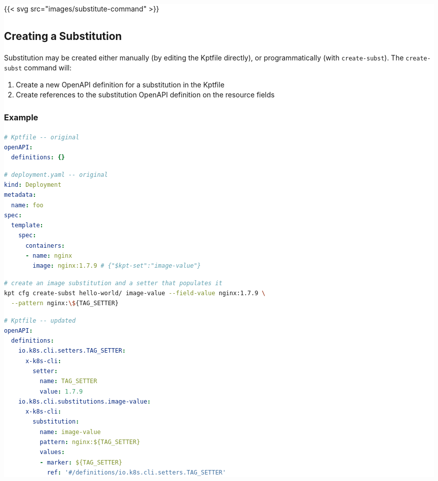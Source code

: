 {{< svg src="images/substitute-command" >}}

## Creating a Substitution

Substitution may be created either manually (by editing the Kptfile directly),
or programmatically (with `create-subst`).  The `create-subst` command will:

1. Create a new OpenAPI definition for a substitution in the Kptfile
2. Create references to the substitution OpenAPI definition on the resource
   fields

### Example

```yaml
# Kptfile -- original
openAPI:
  definitions: {}
```

```yaml
# deployment.yaml -- original
kind: Deployment
metadata:
  name: foo
spec:
  template:
    spec:
      containers:
      - name: nginx
        image: nginx:1.7.9 # {"$kpt-set":"image-value"}
```

```sh
# create an image substitution and a setter that populates it
kpt cfg create-subst hello-world/ image-value --field-value nginx:1.7.9 \
  --pattern nginx:\${TAG_SETTER}
```

```yaml
# Kptfile -- updated
openAPI:
  definitions:
    io.k8s.cli.setters.TAG_SETTER:
      x-k8s-cli:
        setter:
          name: TAG_SETTER
          value: 1.7.9
    io.k8s.cli.substitutions.image-value:
      x-k8s-cli:
        substitution:
          name: image-value
          pattern: nginx:${TAG_SETTER}
          values:
          - marker: ${TAG_SETTER}
            ref: '#/definitions/io.k8s.cli.setters.TAG_SETTER'
```
